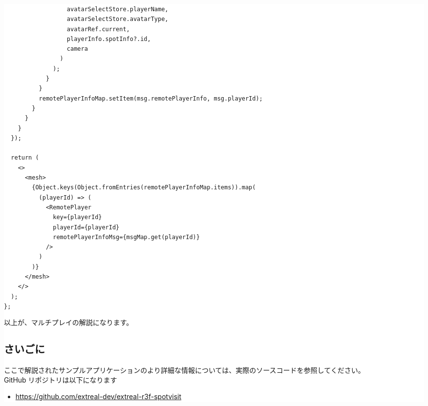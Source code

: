 ```tsx
                  avatarSelectStore.playerName,
                  avatarSelectStore.avatarType,
                  avatarRef.current,
                  playerInfo.spotInfo?.id,
                  camera
                )
              );
            }
          }
          remotePlayerInfoMap.setItem(msg.remotePlayerInfo, msg.playerId);
        }
      }
    }
  });

  return (
    <>
      <mesh>
        {Object.keys(Object.fromEntries(remotePlayerInfoMap.items)).map(
          (playerId) => (
            <RemotePlayer
              key={playerId}
              playerId={playerId}
              remotePlayerInfoMsg={msgMap.get(playerId)}
            />
          )
        )}
      </mesh>
    </>
  );
};
```

以上が、マルチプレイの解説になります。

## さいごに

ここで解説されたサンプルアプリケーションのより詳細な情報については、実際のソースコードを参照してください。  
GitHub リポジトリは以下になります

- https://github.com/extreal-dev/extreal-r3f-spotvisit
